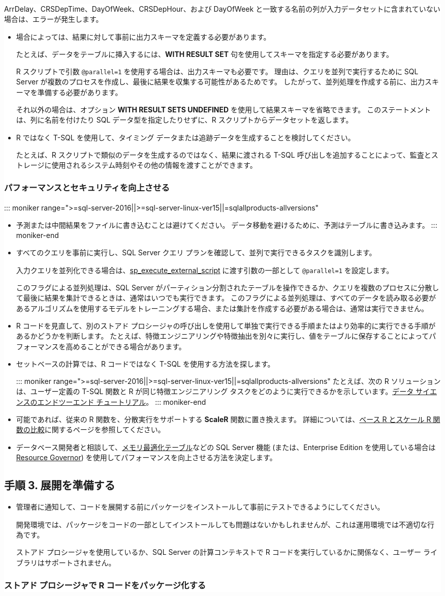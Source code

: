   ArrDelay、CRSDepTime、DayOfWeek、CRSDepHour、および DayOfWeek と一致する名前の列が入力データセットに含まれていない場合は、エラーが発生します。

+ 場合によっては、結果に対して事前に出力スキーマを定義する必要があります。

  たとえば、データをテーブルに挿入するには、**WITH RESULT SET** 句を使用してスキーマを指定する必要があります。

  R スクリプトで引数 `@parallel=1` を使用する場合は、出力スキーマも必要です。 理由は、クエリを並列で実行するために SQL Server が複数のプロセスを作成し、最後に結果を収集する可能性があるためです。 したがって、並列処理を作成する前に、出力スキーマを準備する必要があります。
  
  それ以外の場合は、オプション **WITH RESULT SETS UNDEFINED** を使用して結果スキーマを省略できます。 このステートメントは、列に名前を付けたり SQL データ型を指定したりせずに、R スクリプトからデータセットを返します。

+ R ではなく T-SQL を使用して、タイミング データまたは追跡データを生成することを検討してください。

  たとえば、R スクリプトで類似のデータを生成するのではなく、結果に渡される T-SQL 呼び出しを追加することによって、監査とストレージに使用されるシステム時刻やその他の情報を渡すことができます。 

### <a name="improve-performance-and-security"></a>パフォーマンスとセキュリティを向上させる

::: moniker range=">=sql-server-2016||>=sql-server-linux-ver15||=sqlallproducts-allversions"
+ 予測または中間結果をファイルに書き込むことは避けてください。 データ移動を避けるために、予測はテーブルに書き込みます。
::: moniker-end

+ すべてのクエリを事前に実行し、SQL Server クエリ プランを確認して、並列で実行できるタスクを識別します。

  入力クエリを並列化できる場合は、[sp_execute_external_script](../../relational-databases/system-stored-procedures/sp-execute-external-script-transact-sql.md) に渡す引数の一部として `@parallel=1` を設定します。 

  このフラグによる並列処理は、SQL Server がパーティション分割されたテーブルを操作できるか、クエリを複数のプロセスに分散して最後に結果を集計できるときは、通常はいつでも実行できます。 このフラグによる並列処理は、すべてのデータを読み取る必要があるアルゴリズムを使用するモデルをトレーニングする場合、または集計を作成する必要がある場合は、通常は実行できません。

+ R コードを見直して、別のストアド プロシージャの呼び出しを使用して単独で実行できる手順またはより効率的に実行できる手順があるかどうかを判断します。 たとえば、特徴エンジニアリングや特徴抽出を別々に実行し、値をテーブルに保存することによってパフォーマンスを高めることができる場合があります。

+ セットベースの計算では、R コードではなく T-SQL を使用する方法を探します。

  ::: moniker range=">=sql-server-2016||>=sql-server-linux-ver15||=sqlallproducts-allversions"
  たとえば、次の R ソリューションは、ユーザー定義の T-SQL 関数と R が同じ特徴エンジニアリング タスクをどのように実行できるかを示しています。[データ サイエンスのエンドツーエンド チュートリアル](../tutorials/walkthrough-data-science-end-to-end-walkthrough.md)。
  ::: moniker-end

+ 可能であれば、従来の R 関数を、分散実行をサポートする **ScaleR** 関数に置き換えます。 詳細については、[ベース R とスケール R 関数の比較](/machine-learning-server/r-reference/revoscaler/revoscaler-compared-to-base-r)に関するページを参照してください。

+ データベース開発者と相談して、[メモリ最適化テーブル](../../relational-databases/in-memory-oltp/introduction-to-memory-optimized-tables.md)などの SQL Server 機能 (または、Enterprise Edition を使用している場合は [Resource Governor](../../relational-databases/resource-governor/resource-governor.md)) を使用してパフォーマンスを向上させる方法を決定します。

## <a name="step-3-prepare-for-deployment"></a>手順 3. 展開を準備する

+ 管理者に通知して、コードを展開する前にパッケージをインストールして事前にテストできるようにしてください。 

  開発環境では、パッケージをコードの一部としてインストールしても問題はないかもしれませんが、これは運用環境では不適切な行為です。 

  ストアド プロシージャを使用しているか、SQL Server の計算コンテキストで R コードを実行しているかに関係なく、ユーザー ライブラリはサポートされません。

### <a name="package-your-r-code-in-a-stored-procedure"></a>ストアド プロシージャで R コードをパッケージ化する
